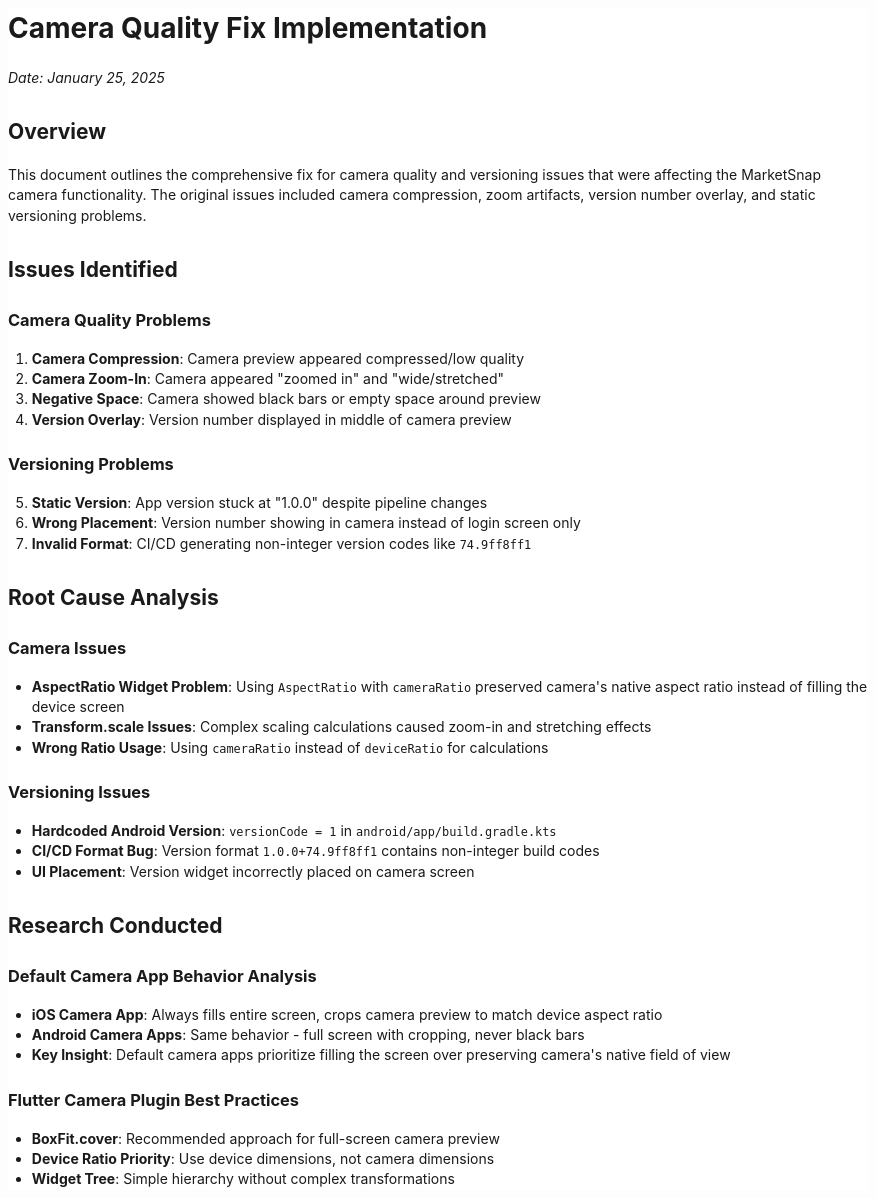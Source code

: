 # Camera Quality Fix Implementation

*Date: January 25, 2025*

## Overview

This document outlines the comprehensive fix for camera quality and versioning issues that were affecting the MarketSnap camera functionality. The original issues included camera compression, zoom artifacts, version number overlay, and static versioning problems.

## Issues Identified

### Camera Quality Problems
1. **Camera Compression**: Camera preview appeared compressed/low quality
2. **Camera Zoom-In**: Camera appeared "zoomed in" and "wide/stretched" 
3. **Negative Space**: Camera showed black bars or empty space around preview
4. **Version Overlay**: Version number displayed in middle of camera preview

### Versioning Problems
5. **Static Version**: App version stuck at "1.0.0" despite pipeline changes
6. **Wrong Placement**: Version number showing in camera instead of login screen only
7. **Invalid Format**: CI/CD generating non-integer version codes like `74.9ff8ff1`

## Root Cause Analysis

### Camera Issues
- **AspectRatio Widget Problem**: Using `AspectRatio` with `cameraRatio` preserved camera's native aspect ratio instead of filling the device screen
- **Transform.scale Issues**: Complex scaling calculations caused zoom-in and stretching effects
- **Wrong Ratio Usage**: Using `cameraRatio` instead of `deviceRatio` for calculations

### Versioning Issues  
- **Hardcoded Android Version**: `versionCode = 1` in `android/app/build.gradle.kts`
- **CI/CD Format Bug**: Version format `1.0.0+74.9ff8ff1` contains non-integer build codes
- **UI Placement**: Version widget incorrectly placed on camera screen

## Research Conducted

### Default Camera App Behavior Analysis
- **iOS Camera App**: Always fills entire screen, crops camera preview to match device aspect ratio
- **Android Camera Apps**: Same behavior - full screen with cropping, never black bars
- **Key Insight**: Default camera apps prioritize filling the screen over preserving camera's native field of view

### Flutter Camera Plugin Best Practices
- **BoxFit.cover**: Recommended approach for full-screen camera preview
- **Device Ratio Priority**: Use device dimensions, not camera dimensions
- **Widget Tree**: Simple hierarchy without complex transformations
